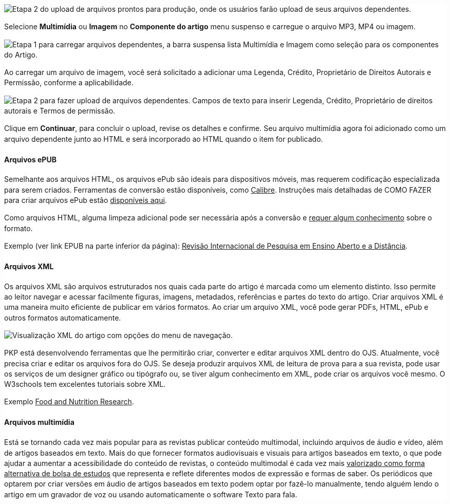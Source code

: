 ![Etapa 2 do upload de arquivos prontos para produção, onde os usuários farão upload de seus arquivos dependentes.](./assets/learning-ojs3.2-ed-prod-multimed-dep-file.png)

Selecione **Multimídia** ou **Imagem** no **Componente do artigo** menu suspenso e carregue o arquivo MP3, MP4 ou imagem.

![Etapa 1 para carregar arquivos dependentes, a barra suspensa lista Multimídia e Imagem como seleção para os componentes do Artigo.](./assets/learning-ojs3.2-ed-prod-upload-multimedia.png)

Ao carregar um arquivo de imagem, você será solicitado a adicionar uma Legenda, Crédito, Proprietário de Direitos Autorais e Permissão, conforme a aplicabilidade.

![Etapa 2 para fazer upload de arquivos dependentes. Campos de texto para inserir Legenda, Crédito, Proprietário de direitos autorais e Termos de permissão.](./assets/learning-ojs3.2-ed-prod-image-details.png)

Clique em **Continuar**, para concluir o upload, revise os detalhes e confirme. Seu arquivo multimídia agora foi adicionado como um arquivo dependente junto ao HTML e será incorporado ao HTML quando o item for publicado.

#### Arquivos ePUB

Semelhante aos arquivos HTML, os arquivos ePub são ideais para dispositivos móveis, mas requerem codificação especializada para serem criados. Ferramentas de conversão estão disponíveis, como [Calibre](https://calibre-ebook.com/). Instruções mais detalhadas de COMO FAZER para criar arquivos ePub estão [disponíveis aqui](https://www.wikihow.com/Convert-a-Word-Document-to-Epub).

Como arquivos HTML, alguma limpeza adicional pode ser necessária após a conversão e [requer algum conhecimento](http://www.jedisaber.com/eBooks/Introduction.shtml) sobre o formato.

Exemplo (ver link EPUB na parte inferior da página): [Revisão Internacional de Pesquisa em Ensino Aberto e a Distância](http://www.irrodl.org/index.php/irrodl/article/view/2895).

#### Arquivos XML

Os arquivos XML são arquivos estruturados nos quais cada parte do artigo é marcada como um elemento distinto. Isso permite ao leitor navegar e acessar facilmente figuras, imagens, metadados, referências e partes do texto do artigo. Criar arquivos XML é uma maneira muito eficiente de publicar em vários formatos. Ao criar um arquivo XML, você pode gerar PDFs, HTML, ePub e outros formatos automaticamente.

![Visualização XML do artigo com opções do menu de navegação.](./assets/learning-ojs3.2-ed-prod-xmlgalley.png)

PKP está desenvolvendo ferramentas que lhe permitirão criar, converter e editar arquivos XML dentro do OJS. Atualmente, você precisa criar e editar os arquivos fora do OJS. Se deseja produzir arquivos XML de leitura de prova para a sua revista, pode usar os serviços de um designer gráfico ou tipógrafo ou, se tiver algum conhecimento em XML, pode criar os arquivos você mesmo. O W3schools tem excelentes tutoriais sobre XML.

Exemplo [Food and Nutrition Research](https://foodandnutritionresearch.net/index.php/fnr/article/view/3609/10173).

#### Arquivos multimídia

Está se tornando cada vez mais popular para as revistas publicar conteúdo multimodal, incluindo arquivos de áudio e vídeo, além de artigos baseados em texto. Mais do que fornecer formatos audiovisuais e visuais para artigos baseados em texto, o que pode ajudar a aumentar a acessibilidade do conteúdo de revistas, o conteúdo multimodal é cada vez mais [valorizado como forma alternativa de bolsa de estudos](https://www.tandfonline.com/doi/full/10.1080/07294360.2017.1389857?casa_token=QlJ8xBTQUEMAAAAA%3AWDkOV6R-qfZxJBimLv_Jv4iB3o2XYeA-Cym7uxHoCww9THLVmZFVfKmRP3dtqq098HvYG6kqTl_v) que representa e reflete diferentes modos de expressão e formas de saber. Os periódicos que optarem por criar versões em áudio de artigos baseados em texto podem optar por fazê-lo manualmente, tendo alguém lendo o artigo em um gravador de voz ou usando automaticamente o software Texto para fala.
